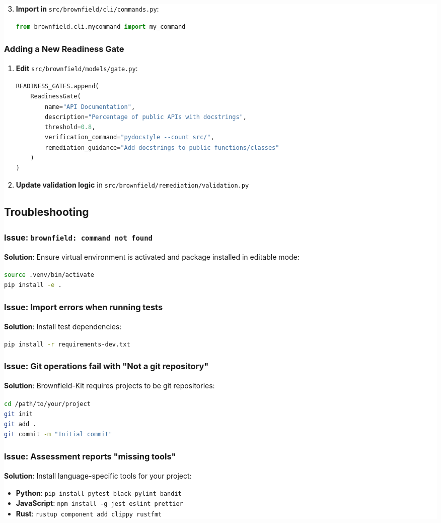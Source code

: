 3. **Import in** `src/brownfield/cli/commands.py`:
   ```python
   from brownfield.cli.mycommand import my_command
   ```

### Adding a New Readiness Gate

1. **Edit** `src/brownfield/models/gate.py`:
   ```python
   READINESS_GATES.append(
       ReadinessGate(
           name="API Documentation",
           description="Percentage of public APIs with docstrings",
           threshold=0.8,
           verification_command="pydocstyle --count src/",
           remediation_guidance="Add docstrings to public functions/classes"
       )
   )
   ```

2. **Update validation logic** in `src/brownfield/remediation/validation.py`

## Troubleshooting

### Issue: `brownfield: command not found`

**Solution**: Ensure virtual environment is activated and package installed in editable mode:
```bash
source .venv/bin/activate
pip install -e .
```

### Issue: Import errors when running tests

**Solution**: Install test dependencies:
```bash
pip install -r requirements-dev.txt
```

### Issue: Git operations fail with "Not a git repository"

**Solution**: Brownfield-Kit requires projects to be git repositories:
```bash
cd /path/to/your/project
git init
git add .
git commit -m "Initial commit"
```

### Issue: Assessment reports "missing tools"

**Solution**: Install language-specific tools for your project:

- **Python**: `pip install pytest black pylint bandit`
- **JavaScript**: `npm install -g jest eslint prettier`
- **Rust**: `rustup component add clippy rustfmt`
